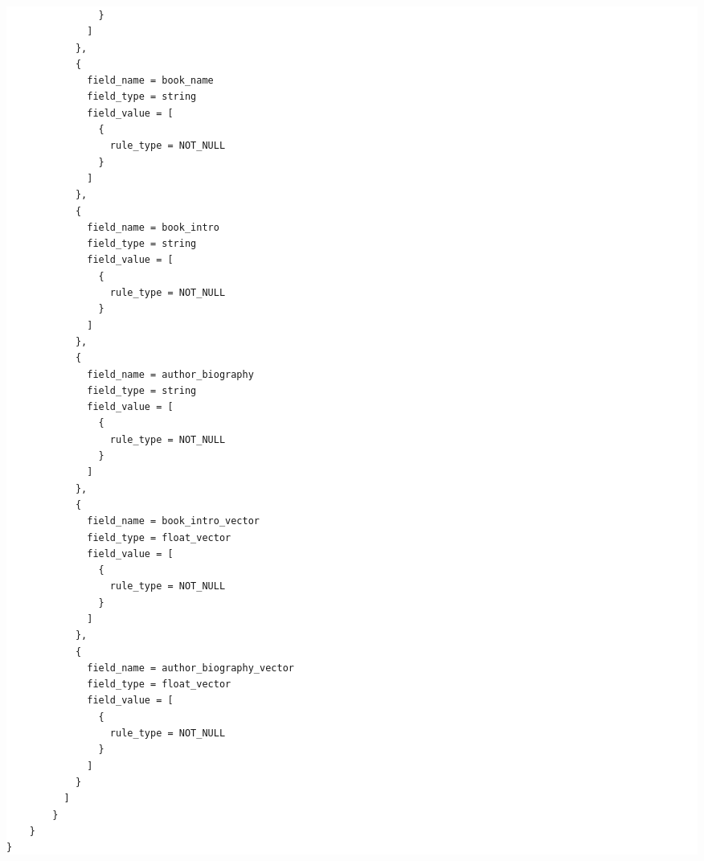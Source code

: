 ```hocon
                }
              ]
            },
            {
              field_name = book_name
              field_type = string
              field_value = [
                {
                  rule_type = NOT_NULL
                }
              ]
            },
            {
              field_name = book_intro
              field_type = string
              field_value = [
                {
                  rule_type = NOT_NULL
                }
              ]
            },
            {
              field_name = author_biography
              field_type = string
              field_value = [
                {
                  rule_type = NOT_NULL
                }
              ]
            },
            {
              field_name = book_intro_vector
              field_type = float_vector
              field_value = [
                {
                  rule_type = NOT_NULL
                }
              ]
            },
            {
              field_name = author_biography_vector
              field_type = float_vector
              field_value = [
                {
                  rule_type = NOT_NULL
                }
              ]
            }
          ]
        }
    }
}

```
